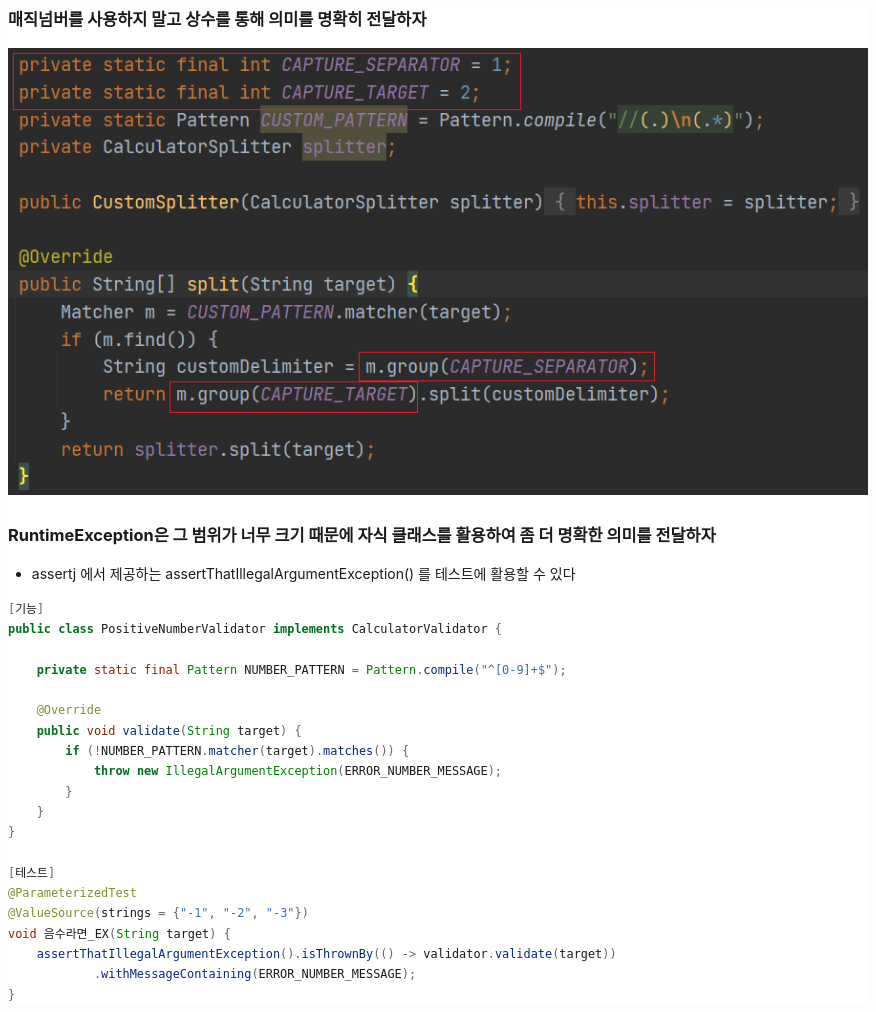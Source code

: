 ### 매직넘버를 사용하지 말고 상수를 통해 의미를 명확히 전달하자
<img src="./img/3.png">

### RuntimeException은 그 범위가 너무 크기 때문에 자식 클래스를 활용하여 좀 더 명확한 의미를 전달하자
* assertj 에서 제공하는 assertThatIllegalArgumentException() 를 테스트에 활용할 수 있다
```java
[기능]
public class PositiveNumberValidator implements CalculatorValidator {

    private static final Pattern NUMBER_PATTERN = Pattern.compile("^[0-9]+$");

    @Override
    public void validate(String target) {
        if (!NUMBER_PATTERN.matcher(target).matches()) {
            throw new IllegalArgumentException(ERROR_NUMBER_MESSAGE);
        }
    }
}

[테스트]
@ParameterizedTest
@ValueSource(strings = {"-1", "-2", "-3"})
void 음수라면_EX(String target) {
    assertThatIllegalArgumentException().isThrownBy(() -> validator.validate(target))
            .withMessageContaining(ERROR_NUMBER_MESSAGE);
}
```
